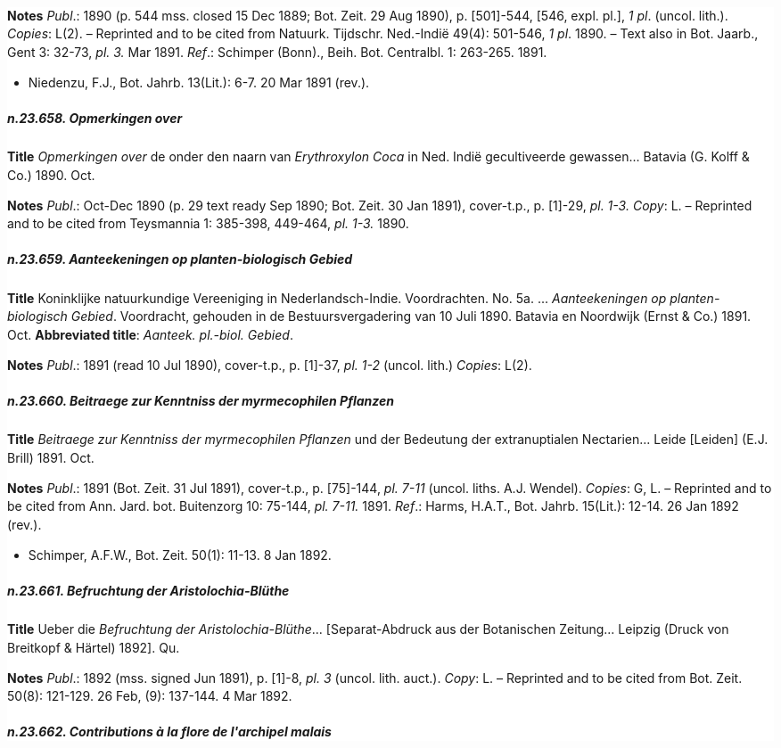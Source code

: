 **Notes**
*Publ*.: 1890 (p. 544 mss. closed 15 Dec 1889; Bot. Zeit. 29 Aug 1890), p. \[501\]-544, \[546, expl. pl.\], *1 pl*. (uncol. lith.). *Copies*: L(2). – Reprinted and to be cited from Natuurk. Tijdschr. Ned.-Indië 49(4): 501-546, *1 pl*. 1890. – Text also in Bot. Jaarb., Gent 3: 32-73, *pl. 3.* Mar 1891.
*Ref*.: Schimper (Bonn)., Beih. Bot. Centralbl. 1: 263-265. 1891.
- Niedenzu, F.J., Bot. Jahrb. 13(Lit.): 6-7. 20 Mar 1891 (rev.).

##### n.23.658. Opmerkingen over

**Title**
*Opmerkingen over* de onder den naarn van *Erythroxylon Coca* in Ned. Indië gecultiveerde gewassen... Batavia (G. Kolff & Co.) 1890. Oct.

**Notes**
*Publ*.: Oct-Dec 1890 (p. 29 text ready Sep 1890; Bot. Zeit. 30 Jan 1891), cover-t.p., p. \[1\]-29, *pl. 1-3.* *Copy*: L. – Reprinted and to be cited from Teysmannia 1: 385-398, 449-464, *pl. 1-3.* 1890.

##### n.23.659. Aanteekeningen op planten-biologisch Gebied

**Title**
Koninklijke natuurkundige Vereeniging in Nederlandsch-Indie. Voordrachten. No. 5a. ... *Aanteekeningen op planten-biologisch Gebied*. Voordracht, gehouden in de Bestuursvergadering van 10 Juli 1890. Batavia en Noordwijk (Ernst & Co.) 1891. Oct.
**Abbreviated title**: *Aanteek. pl.-biol. Gebied*.

**Notes**
*Publ*.: 1891 (read 10 Jul 1890), cover-t.p., p. \[1\]-37, *pl. 1-2* (uncol. lith.) *Copies*: L(2).

##### n.23.660. Beitraege zur Kenntniss der myrmecophilen Pflanzen

**Title**
*Beitraege zur Kenntniss der myrmecophilen Pflanzen* und der Bedeutung der extranuptialen Nectarien... Leide \[Leiden\] (E.J. Brill) 1891. Oct.

**Notes**
*Publ*.: 1891 (Bot. Zeit. 31 Jul 1891), cover-t.p., p. \[75\]-144, *pl. 7-11* (uncol. liths. A.J. Wendel). *Copies*: G, L. – Reprinted and to be cited from Ann. Jard. bot. Buitenzorg 10: 75-144, *pl. 7-11.* 1891.
*Ref*.: Harms, H.A.T., Bot. Jahrb. 15(Lit.): 12-14. 26 Jan 1892 (rev.).
- Schimper, A.F.W., Bot. Zeit. 50(1): 11-13. 8 Jan 1892.

##### n.23.661. Befruchtung der Aristolochia-Blüthe

**Title**
Ueber die *Befruchtung der Aristolochia-Blüthe*... \[Separat-Abdruck aus der Botanischen Zeitung... Leipzig (Druck von Breitkopf & Härtel) 1892\]. Qu.

**Notes**
*Publ*.: 1892 (mss. signed Jun 1891), p. \[1\]-8, *pl. 3* (uncol. lith. auct.). *Copy*: L. – Reprinted and to be cited from Bot. Zeit. 50(8): 121-129. 26 Feb, (9): 137-144. 4 Mar 1892.

##### n.23.662. Contributions à la flore de l'archipel malais
